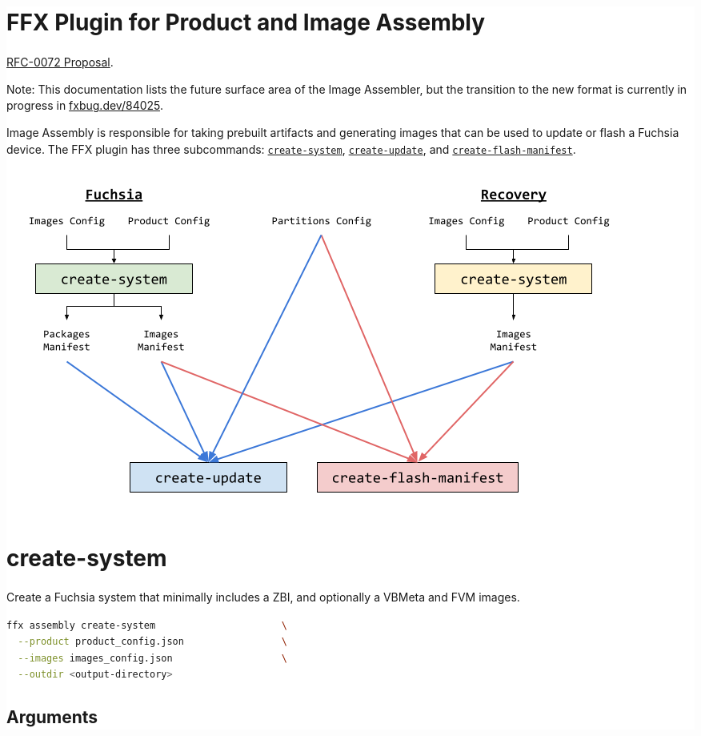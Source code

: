 # FFX Plugin for Product and Image Assembly

[RFC-0072 Proposal](/docs/contribute/governance/rfcs/0072_standalone_image_assembly_tool.md).

Note: This documentation lists the future surface area of the Image Assembler,
but the transition to the new format is currently in progress in
[fxbug.dev/84025](http://fxbug.dev/84025).

Image Assembly is responsible for taking prebuilt artifacts and generating
images that can be used to update or flash a Fuchsia device. The FFX plugin has
three subcommands: [`create-system`](#create_system),
[`create-update`](#create_update), and
[`create-flash-manifest`](#create_flash_manifest).

![Command Flow](images/commands.png)

# create-system

Create a Fuchsia system that minimally includes a ZBI, and optionally a VBMeta
and FVM images.

```bash
ffx assembly create-system                      \
  --product product_config.json                 \
  --images images_config.json                   \
  --outdir <output-directory>
```

## Arguments
